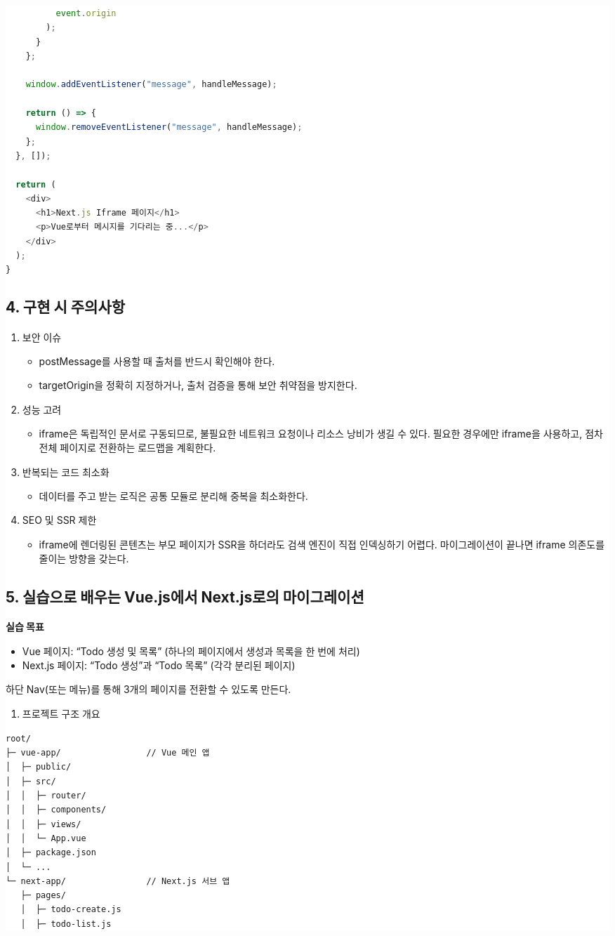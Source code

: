 ```javascript
          event.origin
        );
      }
    };

    window.addEventListener("message", handleMessage);

    return () => {
      window.removeEventListener("message", handleMessage);
    };
  }, []);

  return (
    <div>
      <h1>Next.js Iframe 페이지</h1>
      <p>Vue로부터 메시지를 기다리는 중...</p>
    </div>
  );
}
```

## 4. 구현 시 주의사항

1. 보안 이슈

   - postMessage를 사용할 때 출처를 반드시 확인해야 한다.

   - targetOrigin을 정확히 지정하거나, 출처 검증을 통해 보안 취약점을 방지한다.

2. 성능 고려

   - iframe은 독립적인 문서로 구동되므로, 불필요한 네트워크 요청이나 리소스 낭비가 생길 수 있다. 필요한 경우에만 iframe을 사용하고, 점차 전체 페이지로 전환하는 로드맵을 계획한다.

3. 반복되는 코드 최소화

   - 데이터를 주고 받는 로직은 공통 모듈로 분리해 중복을 최소화한다.

4. SEO 및 SSR 제한

   - iframe에 렌더링된 콘텐츠는 부모 페이지가 SSR을 하더라도 검색 엔진이 직접 인덱싱하기 어렵다. 마이그레이션이 끝나면 iframe 의존도를 줄이는 방향을 갖는다.

## 5. 실습으로 배우는 Vue.js에서 Next.js로의 마이그레이션

**실습 목표**

- Vue 페이지: “Todo 생성 및 목록” (하나의 페이지에서 생성과 목록을 한 번에 처리)
- Next.js 페이지: “Todo 생성”과 “Todo 목록” (각각 분리된 페이지)

하단 Nav(또는 메뉴)를 통해 3개의 페이지를 전환할 수 있도록 만든다.

1. 프로젝트 구조 개요

```
root/
├─ vue-app/                 // Vue 메인 앱
│  ├─ public/
│  ├─ src/
│  │  ├─ router/
│  │  ├─ components/
│  │  ├─ views/
│  │  └─ App.vue
│  ├─ package.json
│  └─ ...
└─ next-app/                // Next.js 서브 앱
   ├─ pages/
   │  ├─ todo-create.js
   │  ├─ todo-list.js
```